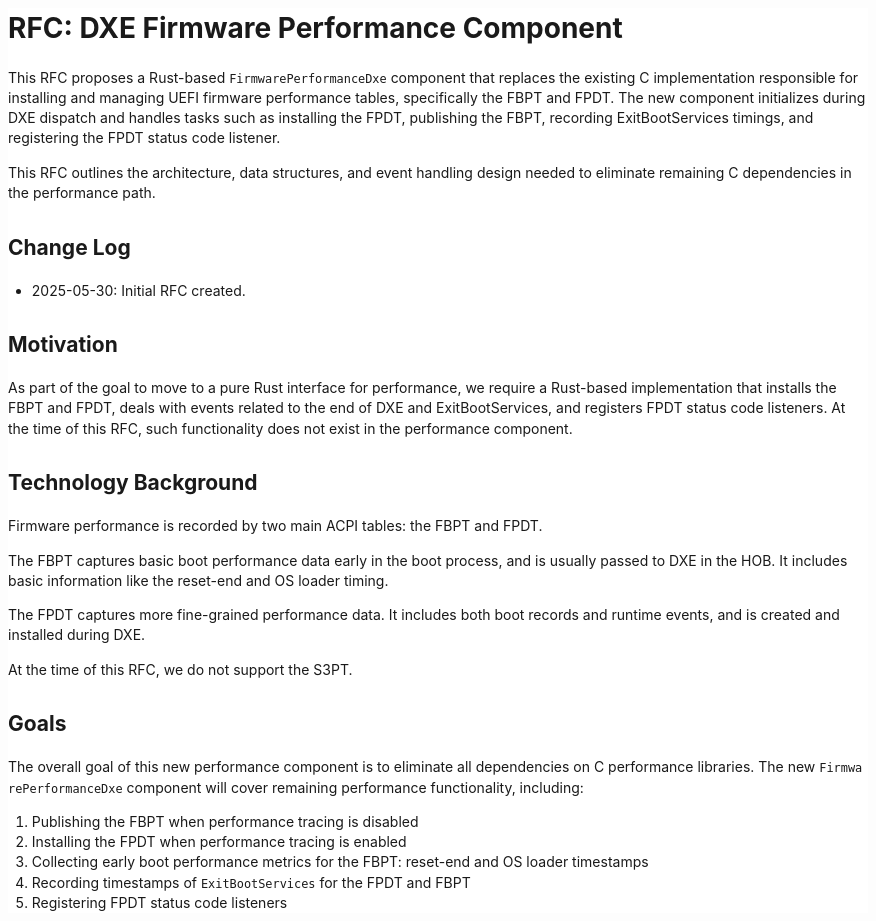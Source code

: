 # RFC: DXE Firmware Performance Component

This RFC proposes a Rust-based `FirmwarePerformanceDxe` component that replaces the existing C implementation
responsible for installing and managing UEFI firmware performance tables, specifically the FBPT and FPDT.
The new component initializes during DXE dispatch and handles tasks such as
installing the FPDT, publishing the FBPT, recording ExitBootServices timings, and registering the FPDT status code listener.

This RFC outlines the architecture, data structures, and event handling design needed to eliminate remaining
C dependencies in the performance path.

## Change Log

- 2025-05-30: Initial RFC created.

## Motivation

As part of the goal to move to a pure Rust interface for performance,
we require a Rust-based implementation that installs the FBPT and FPDT,
deals with events related to the end of DXE and ExitBootServices, and registers FPDT status code listeners.
At the time of this RFC, such functionality does not exist in the performance component.

## Technology Background

Firmware performance is recorded by two main ACPI tables: the FBPT and FPDT.

The FBPT captures basic boot performance data early in the boot process, and is usually passed to DXE in the HOB.
It includes basic information like the reset-end and OS loader timing.

The FPDT captures more fine-grained performance data.
It includes both boot records and runtime events, and is created and installed during DXE.

At the time of this RFC, we do not support the S3PT.

## Goals

The overall goal of this new performance component is to eliminate all dependencies on C performance libraries.
The new `FirmwarePerformanceDxe` component will cover remaining performance functionality, including:

1. Publishing the FBPT when performance tracing is disabled
2. Installing the FPDT when performance tracing is enabled
3. Collecting early boot performance metrics for the FBPT: reset-end and OS loader timestamps
4. Recording timestamps of `ExitBootServices` for the FPDT and FBPT
5. Registering FPDT status code listeners
